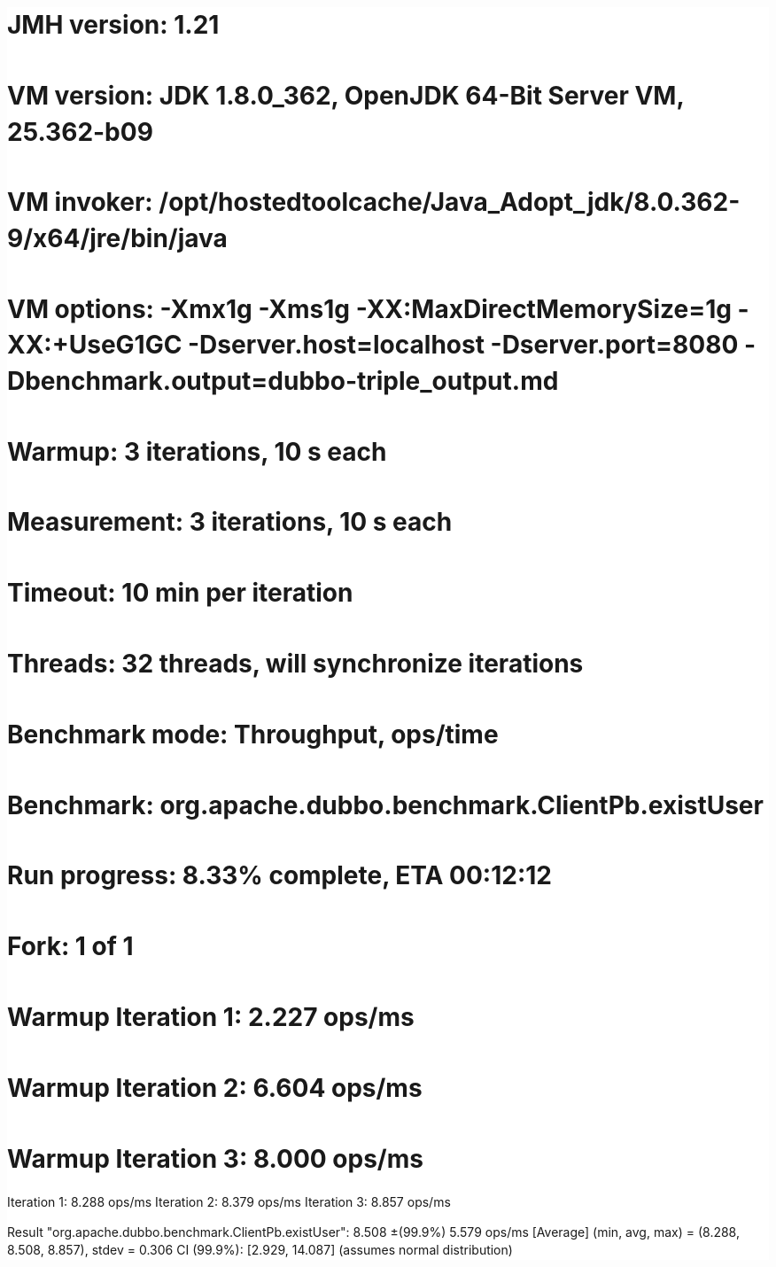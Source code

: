 
# JMH version: 1.21
# VM version: JDK 1.8.0_362, OpenJDK 64-Bit Server VM, 25.362-b09
# VM invoker: /opt/hostedtoolcache/Java_Adopt_jdk/8.0.362-9/x64/jre/bin/java
# VM options: -Xmx1g -Xms1g -XX:MaxDirectMemorySize=1g -XX:+UseG1GC -Dserver.host=localhost -Dserver.port=8080 -Dbenchmark.output=dubbo-triple_output.md
# Warmup: 3 iterations, 10 s each
# Measurement: 3 iterations, 10 s each
# Timeout: 10 min per iteration
# Threads: 32 threads, will synchronize iterations
# Benchmark mode: Throughput, ops/time
# Benchmark: org.apache.dubbo.benchmark.ClientPb.existUser

# Run progress: 8.33% complete, ETA 00:12:12
# Fork: 1 of 1
# Warmup Iteration   1: 2.227 ops/ms
# Warmup Iteration   2: 6.604 ops/ms
# Warmup Iteration   3: 8.000 ops/ms
Iteration   1: 8.288 ops/ms
Iteration   2: 8.379 ops/ms
Iteration   3: 8.857 ops/ms


Result "org.apache.dubbo.benchmark.ClientPb.existUser":
  8.508 ±(99.9%) 5.579 ops/ms [Average]
  (min, avg, max) = (8.288, 8.508, 8.857), stdev = 0.306
  CI (99.9%): [2.929, 14.087] (assumes normal distribution)
